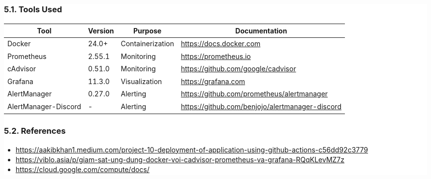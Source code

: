 ### 5.1. Tools Used
| Tool | Version | Purpose | Documentation |
|------|---------|---------|---------------|
| Docker       | 24.0+ | Containerization | https://docs.docker.com                         |
| Prometheus   | 2.55.1 | Monitoring       | https://prometheus.io                           |
| cAdvisor     | 0.51.0 | Monitoring       | https://github.com/google/cadvisor              |
| Grafana      | 11.3.0 | Visualization    | https://grafana.com                             |
| AlertManager | 0.27.0 | Alerting         | https://github.com/prometheus/alertmanager      |
| AlertManager-Discord | - | Alerting     | https://github.com/benjojo/alertmanager-discord |

### 5.2. References
- https://aakibkhan1.medium.com/project-10-deployment-of-application-using-github-actions-c56dd92c3779
- https://viblo.asia/p/giam-sat-ung-dung-docker-voi-cadvisor-prometheus-va-grafana-RQqKLevMZ7z
- https://cloud.google.com/compute/docs/
